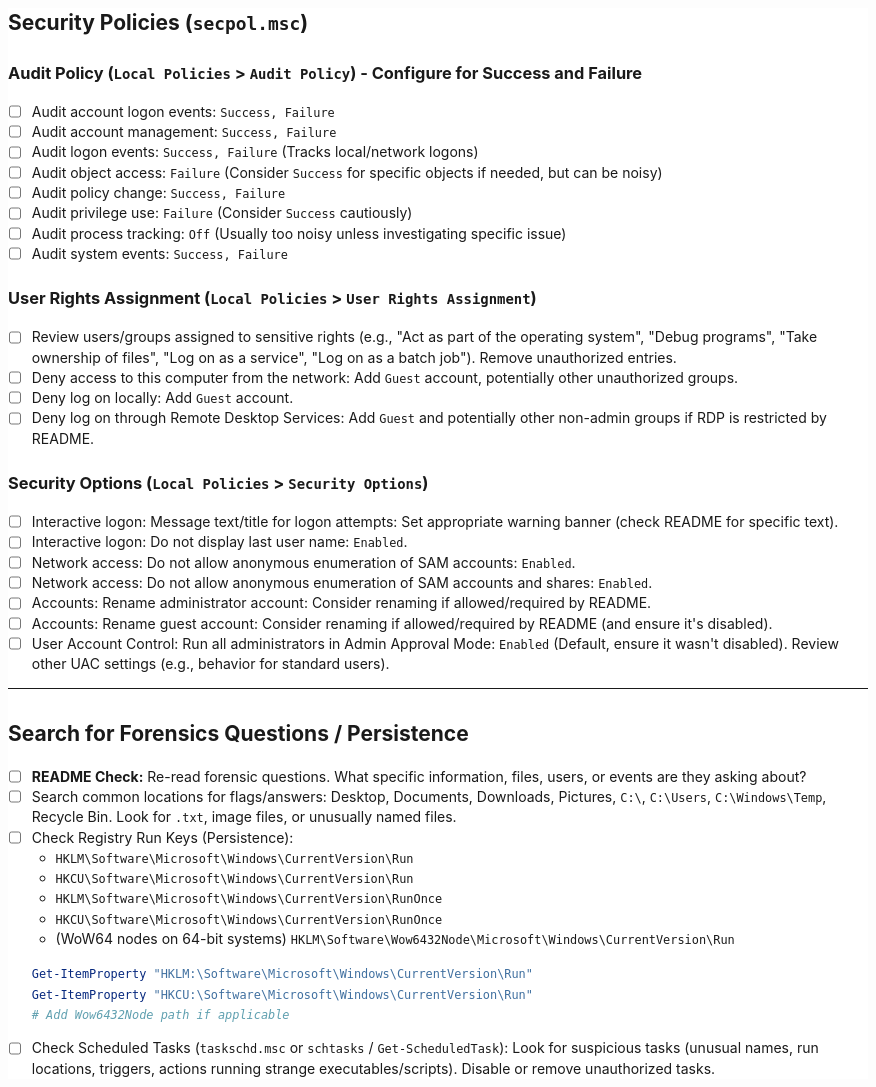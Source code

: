 
## Security Policies (`secpol.msc`)

### Audit Policy (`Local Policies` > `Audit Policy`) - Configure for Success and Failure
- [ ] Audit account logon events: `Success, Failure`
- [ ] Audit account management: `Success, Failure`
- [ ] Audit logon events: `Success, Failure` (Tracks local/network logons)
- [ ] Audit object access: `Failure` (Consider `Success` for specific objects if needed, but can be noisy)
- [ ] Audit policy change: `Success, Failure`
- [ ] Audit privilege use: `Failure` (Consider `Success` cautiously)
- [ ] Audit process tracking: `Off` (Usually too noisy unless investigating specific issue)
- [ ] Audit system events: `Success, Failure`

### User Rights Assignment (`Local Policies` > `User Rights Assignment`)
- [ ] Review users/groups assigned to sensitive rights (e.g., "Act as part of the operating system", "Debug programs", "Take ownership of files", "Log on as a service", "Log on as a batch job"). Remove unauthorized entries.
- [ ] Deny access to this computer from the network: Add `Guest` account, potentially other unauthorized groups.
- [ ] Deny log on locally: Add `Guest` account.
- [ ] Deny log on through Remote Desktop Services: Add `Guest` and potentially other non-admin groups if RDP is restricted by README.

### Security Options (`Local Policies` > `Security Options`)
- [ ] Interactive logon: Message text/title for logon attempts: Set appropriate warning banner (check README for specific text).
- [ ] Interactive logon: Do not display last user name: `Enabled`.
- [ ] Network access: Do not allow anonymous enumeration of SAM accounts: `Enabled`.
- [ ] Network access: Do not allow anonymous enumeration of SAM accounts and shares: `Enabled`.
- [ ] Accounts: Rename administrator account: Consider renaming if allowed/required by README.
- [ ] Accounts: Rename guest account: Consider renaming if allowed/required by README (and ensure it's disabled).
- [ ] User Account Control: Run all administrators in Admin Approval Mode: `Enabled` (Default, ensure it wasn't disabled). Review other UAC settings (e.g., behavior for standard users).

---

## Search for Forensics Questions / Persistence

- [ ] **README Check:** Re-read forensic questions. What specific information, files, users, or events are they asking about?
- [ ] Search common locations for flags/answers: Desktop, Documents, Downloads, Pictures, `C:\`, `C:\Users`, `C:\Windows\Temp`, Recycle Bin. Look for `.txt`, image files, or unusually named files.
- [ ] Check Registry Run Keys (Persistence):
    - `HKLM\Software\Microsoft\Windows\CurrentVersion\Run`
    - `HKCU\Software\Microsoft\Windows\CurrentVersion\Run`
    - `HKLM\Software\Microsoft\Windows\CurrentVersion\RunOnce`
    - `HKCU\Software\Microsoft\Windows\CurrentVersion\RunOnce`
    - (WoW64 nodes on 64-bit systems) `HKLM\Software\Wow6432Node\Microsoft\Windows\CurrentVersion\Run`
    ```powershell
    Get-ItemProperty "HKLM:\Software\Microsoft\Windows\CurrentVersion\Run"
    Get-ItemProperty "HKCU:\Software\Microsoft\Windows\CurrentVersion\Run"
    # Add Wow6432Node path if applicable
    ```
- [ ] Check Scheduled Tasks (`taskschd.msc` or `schtasks` / `Get-ScheduledTask`): Look for suspicious tasks (unusual names, run locations, triggers, actions running strange executables/scripts). Disable or remove unauthorized tasks.